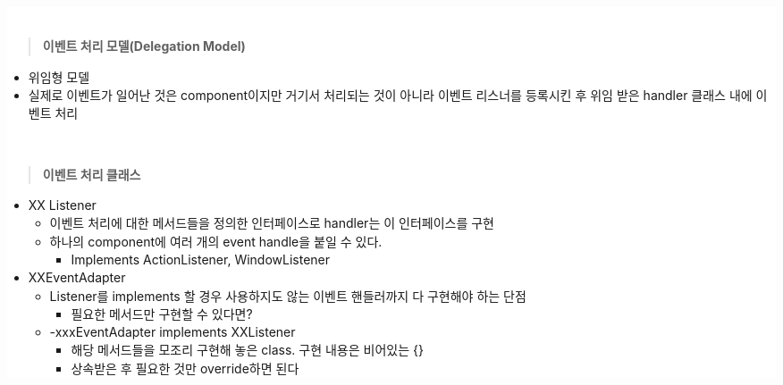 <br>

> **이벤트 처리 모델(Delegation Model)**

- 위임형 모델
- 실제로 이벤트가 일어난 것은 component이지만 거기서 처리되는 것이 아니라 이벤트 리스너를 등록시킨 후 위임 받은 handler 클래스 내에 이벤트 처리

<br>

> **이벤트 처리 클래스**

- XX Listener
  - 이벤트 처리에 대한 메서드들을 정의한 인터페이스로 handler는 이 인터페이스를 구현
  - 하나의 component에 여러 개의 event handle을 붙일 수 있다.
    - Implements ActionListener, WindowListener
- XXEventAdapter
  - Listener를 implements 할 경우 사용하지도 않는 이벤트 핸들러까지 다 구현해야 하는 단점
    - 필요한 메서드만 구현할 수 있다면?
  - -xxxEventAdapter implements XXListener
    - 해당 메서드들을 모조리 구현해 놓은 class. 구현 내용은 비어있는 {}
    - 상속받은 후 필요한 것만 override하면 된다
